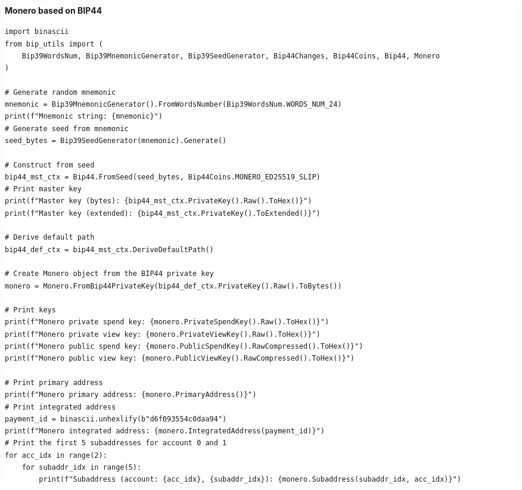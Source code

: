**Monero based on BIP44**

    import binascii
    from bip_utils import (
        Bip39WordsNum, Bip39MnemonicGenerator, Bip39SeedGenerator, Bip44Changes, Bip44Coins, Bip44, Monero
    )

    # Generate random mnemonic
    mnemonic = Bip39MnemonicGenerator().FromWordsNumber(Bip39WordsNum.WORDS_NUM_24)
    print(f"Mnemonic string: {mnemonic}")
    # Generate seed from mnemonic
    seed_bytes = Bip39SeedGenerator(mnemonic).Generate()

    # Construct from seed
    bip44_mst_ctx = Bip44.FromSeed(seed_bytes, Bip44Coins.MONERO_ED25519_SLIP)
    # Print master key
    print(f"Master key (bytes): {bip44_mst_ctx.PrivateKey().Raw().ToHex()}")
    print(f"Master key (extended): {bip44_mst_ctx.PrivateKey().ToExtended()}")

    # Derive default path
    bip44_def_ctx = bip44_mst_ctx.DeriveDefaultPath()

    # Create Monero object from the BIP44 private key
    monero = Monero.FromBip44PrivateKey(bip44_def_ctx.PrivateKey().Raw().ToBytes())

    # Print keys
    print(f"Monero private spend key: {monero.PrivateSpendKey().Raw().ToHex()}")
    print(f"Monero private view key: {monero.PrivateViewKey().Raw().ToHex()}")
    print(f"Monero public spend key: {monero.PublicSpendKey().RawCompressed().ToHex()}")
    print(f"Monero public view key: {monero.PublicViewKey().RawCompressed().ToHex()}")

    # Print primary address
    print(f"Monero primary address: {monero.PrimaryAddress()}")
    # Print integrated address
    payment_id = binascii.unhexlify(b"d6f093554c0daa94")
    print(f"Monero integrated address: {monero.IntegratedAddress(payment_id)}")
    # Print the first 5 subaddresses for account 0 and 1
    for acc_idx in range(2):
        for subaddr_idx in range(5):
            print(f"Subaddress (account: {acc_idx}, {subaddr_idx}): {monero.Subaddress(subaddr_idx, acc_idx)}")
